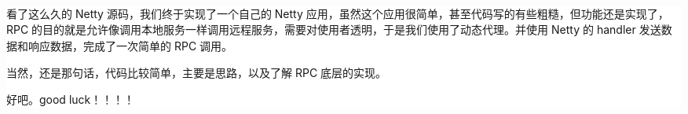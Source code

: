 看了这么久的 Netty 源码，我们终于实现了一个自己的 Netty 应用，虽然这个应用很简单，甚至代码写的有些粗糙，但功能还是实现了，RPC 的目的就是允许像调用本地服务一样调用远程服务，需要对使用者透明，于是我们使用了动态代理。并使用 Netty 的 handler 发送数据和响应数据，完成了一次简单的 RPC 调用。

当然，还是那句话，代码比较简单，主要是思路，以及了解 RPC 底层的实现。


好吧。good luck！！！！






















































































